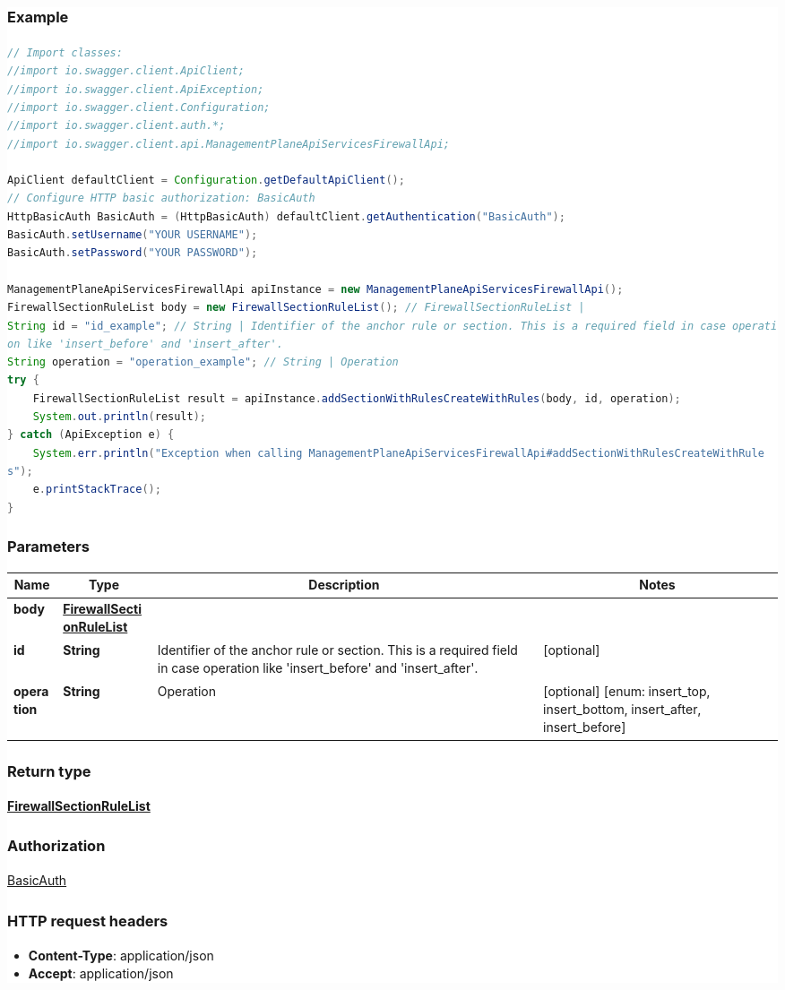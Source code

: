### Example
```java
// Import classes:
//import io.swagger.client.ApiClient;
//import io.swagger.client.ApiException;
//import io.swagger.client.Configuration;
//import io.swagger.client.auth.*;
//import io.swagger.client.api.ManagementPlaneApiServicesFirewallApi;

ApiClient defaultClient = Configuration.getDefaultApiClient();
// Configure HTTP basic authorization: BasicAuth
HttpBasicAuth BasicAuth = (HttpBasicAuth) defaultClient.getAuthentication("BasicAuth");
BasicAuth.setUsername("YOUR USERNAME");
BasicAuth.setPassword("YOUR PASSWORD");

ManagementPlaneApiServicesFirewallApi apiInstance = new ManagementPlaneApiServicesFirewallApi();
FirewallSectionRuleList body = new FirewallSectionRuleList(); // FirewallSectionRuleList | 
String id = "id_example"; // String | Identifier of the anchor rule or section. This is a required field in case operation like 'insert_before' and 'insert_after'.
String operation = "operation_example"; // String | Operation
try {
    FirewallSectionRuleList result = apiInstance.addSectionWithRulesCreateWithRules(body, id, operation);
    System.out.println(result);
} catch (ApiException e) {
    System.err.println("Exception when calling ManagementPlaneApiServicesFirewallApi#addSectionWithRulesCreateWithRules");
    e.printStackTrace();
}
```

### Parameters

Name | Type | Description  | Notes
------------- | ------------- | ------------- | -------------
 **body** | [**FirewallSectionRuleList**](FirewallSectionRuleList.md)|  |
 **id** | **String**| Identifier of the anchor rule or section. This is a required field in case operation like &#x27;insert_before&#x27; and &#x27;insert_after&#x27;. | [optional]
 **operation** | **String**| Operation | [optional] [enum: insert_top, insert_bottom, insert_after, insert_before]

### Return type

[**FirewallSectionRuleList**](FirewallSectionRuleList.md)

### Authorization

[BasicAuth](../README.md#BasicAuth)

### HTTP request headers

 - **Content-Type**: application/json
 - **Accept**: application/json

